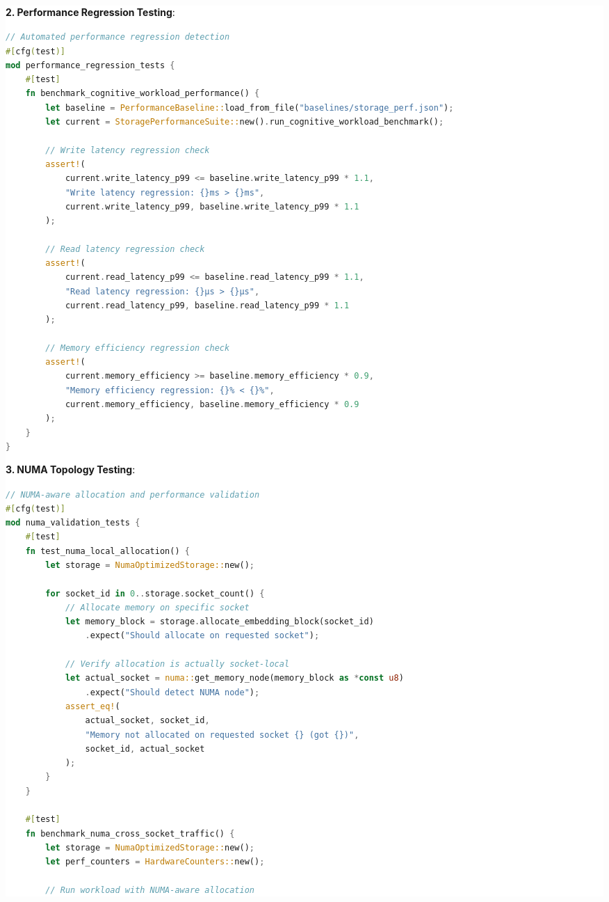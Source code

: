 **2. Performance Regression Testing**:
```rust
// Automated performance regression detection
#[cfg(test)]
mod performance_regression_tests {
    #[test]
    fn benchmark_cognitive_workload_performance() {
        let baseline = PerformanceBaseline::load_from_file("baselines/storage_perf.json");
        let current = StoragePerformanceSuite::new().run_cognitive_workload_benchmark();
        
        // Write latency regression check
        assert!(
            current.write_latency_p99 <= baseline.write_latency_p99 * 1.1,
            "Write latency regression: {}ms > {}ms", 
            current.write_latency_p99, baseline.write_latency_p99 * 1.1
        );
        
        // Read latency regression check  
        assert!(
            current.read_latency_p99 <= baseline.read_latency_p99 * 1.1,
            "Read latency regression: {}μs > {}μs",
            current.read_latency_p99, baseline.read_latency_p99 * 1.1
        );
        
        // Memory efficiency regression check
        assert!(
            current.memory_efficiency >= baseline.memory_efficiency * 0.9,
            "Memory efficiency regression: {}% < {}%",
            current.memory_efficiency, baseline.memory_efficiency * 0.9
        );
    }
}
```

**3. NUMA Topology Testing**:
```rust
// NUMA-aware allocation and performance validation
#[cfg(test)]
mod numa_validation_tests {
    #[test]
    fn test_numa_local_allocation() {
        let storage = NumaOptimizedStorage::new();
        
        for socket_id in 0..storage.socket_count() {
            // Allocate memory on specific socket
            let memory_block = storage.allocate_embedding_block(socket_id)
                .expect("Should allocate on requested socket");
                
            // Verify allocation is actually socket-local
            let actual_socket = numa::get_memory_node(memory_block as *const u8)
                .expect("Should detect NUMA node");
            assert_eq!(
                actual_socket, socket_id,
                "Memory not allocated on requested socket {} (got {})", 
                socket_id, actual_socket
            );
        }
    }
    
    #[test]
    fn benchmark_numa_cross_socket_traffic() {
        let storage = NumaOptimizedStorage::new();
        let perf_counters = HardwareCounters::new();
        
        // Run workload with NUMA-aware allocation
```